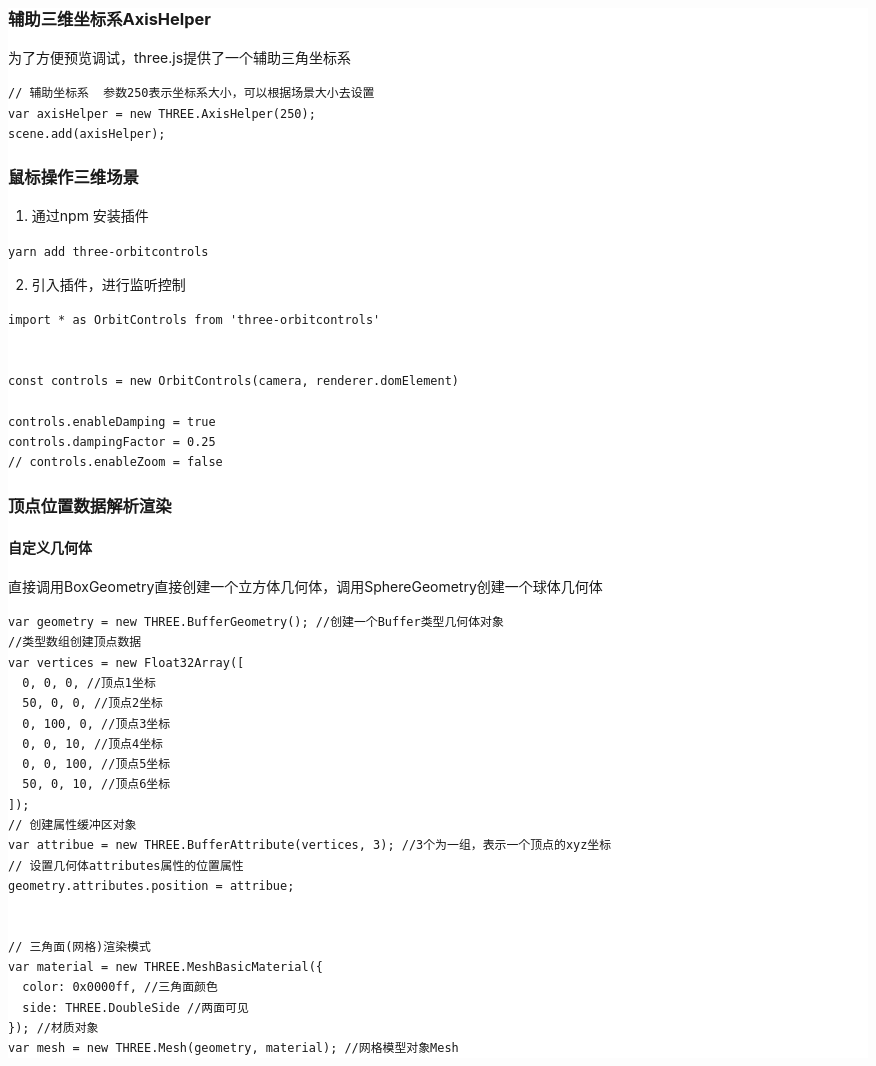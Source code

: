 ### 辅助三维坐标系AxisHelper
为了方便预览调试，three.js提供了一个辅助三角坐标系
```
// 辅助坐标系  参数250表示坐标系大小，可以根据场景大小去设置
var axisHelper = new THREE.AxisHelper(250);
scene.add(axisHelper);
```

### 鼠标操作三维场景  
1. 通过npm 安装插件 
```
yarn add three-orbitcontrols 
```

2. 引入插件，进行监听控制 
```
import * as OrbitControls from 'three-orbitcontrols'


const controls = new OrbitControls(camera, renderer.domElement)

controls.enableDamping = true
controls.dampingFactor = 0.25
// controls.enableZoom = false
```

### 顶点位置数据解析渲染

#### 自定义几何体
直接调用BoxGeometry直接创建一个立方体几何体，调用SphereGeometry创建一个球体几何体
```
var geometry = new THREE.BufferGeometry(); //创建一个Buffer类型几何体对象
//类型数组创建顶点数据
var vertices = new Float32Array([
  0, 0, 0, //顶点1坐标
  50, 0, 0, //顶点2坐标
  0, 100, 0, //顶点3坐标
  0, 0, 10, //顶点4坐标
  0, 0, 100, //顶点5坐标
  50, 0, 10, //顶点6坐标
]);
// 创建属性缓冲区对象
var attribue = new THREE.BufferAttribute(vertices, 3); //3个为一组，表示一个顶点的xyz坐标
// 设置几何体attributes属性的位置属性
geometry.attributes.position = attribue;


// 三角面(网格)渲染模式
var material = new THREE.MeshBasicMaterial({
  color: 0x0000ff, //三角面颜色
  side: THREE.DoubleSide //两面可见
}); //材质对象
var mesh = new THREE.Mesh(geometry, material); //网格模型对象Mesh
```
